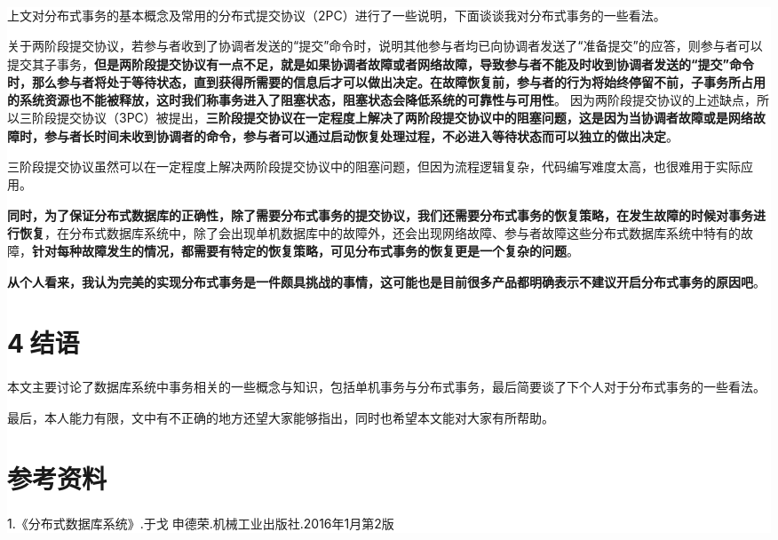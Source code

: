 上文对分布式事务的基本概念及常用的分布式提交协议（2PC）进行了一些说明，下面谈谈我对分布式事务的一些看法。

关于两阶段提交协议，若参与者收到了协调者发送的“提交”命令时，说明其他参与者均已向协调者发送了“准备提交”的应答，则参与者可以提交其子事务，**但是两阶段提交协议有一点不足，就是如果协调者故障或者网络故障，导致参与者不能及时收到协调者发送的“提交”命令时，那么参与者将处于等待状态，直到获得所需要的信息后才可以做出决定。在故障恢复前，参与者的行为将始终停留不前，子事务所占用的系统资源也不能被释放，这时我们称事务进入了阻塞状态，阻塞状态会降低系统的可靠性与可用性**。
因为两阶段提交协议的上述缺点，所以三阶段提交协议（3PC）被提出，**三阶段提交协议在一定程度上解决了两阶段提交协议中的阻塞问题，这是因为当协调者故障或是网络故障时，参与者长时间未收到协调者的命令，参与者可以通过启动恢复处理过程，不必进入等待状态而可以独立的做出决定**。

三阶段提交协议虽然可以在一定程度上解决两阶段提交协议中的阻塞问题，但因为流程逻辑复杂，代码编写难度太高，也很难用于实际应用。

**同时，为了保证分布式数据库的正确性，除了需要分布式事务的提交协议，我们还需要分布式事务的恢复策略，在发生故障的时候对事务进行恢复**，在分布式数据库系统中，除了会出现单机数据库中的故障外，还会出现网络故障、参与者故障这些分布式数据库系统中特有的故障，**针对每种故障发生的情况，都需要有特定的恢复策略，可见分布式事务的恢复更是一个复杂的问题**。

**从个人看来，我认为完美的实现分布式事务是一件颇具挑战的事情，这可能也是目前很多产品都明确表示不建议开启分布式事务的原因吧**。

# 4 结语

本文主要讨论了数据库系统中事务相关的一些概念与知识，包括单机事务与分布式事务，最后简要谈了下个人对于分布式事务的一些看法。

最后，本人能力有限，文中有不正确的地方还望大家能够指出，同时也希望本文能对大家有所帮助。

# 参考资料

1.《分布式数据库系统》.于戈 申德荣.机械工业出版社.2016年1月第2版